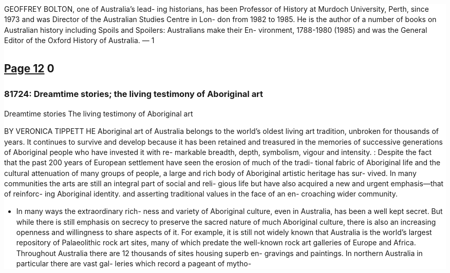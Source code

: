 GEOFFREY BOLTON, one of Australia’s lead- 
ing historians, has been Professor of History at 
Murdoch University, Perth, since 1973 and was 
Director of the Australian Studies Centre in Lon- 
don from 1982 to 1985. He is the author of a 
number of books on Australian history including 
Spoils and Spoilers: Australians make their En- 
vironment, 1788-1980 (1985) and was the General 
Editor of the Oxford History of Australia. 
— 1

## [Page 12](081732engo.pdf#page=12) 0

### 81724: Dreamtime stories; the living testimony of Aboriginal art

Dreamtime 
stories 
The living testimony of Aboriginal art 
  
BY VERONICA TIPPETT 
HE Aboriginal art of Australia 
belongs to the world’s oldest 
living art tradition, unbroken 
for thousands of years. It continues to 
survive and develop because it has been 
retained and treasured in the memories 
of successive generations of Aboriginal 
people who have invested it with re- 
markable breadth, depth, symbolism, 
vigour and intensity. : 
Despite the fact that the past 
200 years of European settlement have 
seen the erosion of much of the tradi- 
tional fabric of Aboriginal life and the 
cultural attenuation of many groups of 
people, a large and rich body of 
Aboriginal artistic heritage has sur- 
vived. In many communities the arts are 
still an integral part of social and reli- 
gious life but have also acquired a new 
and urgent emphasis—that of reinforc- 
ing Aboriginal identity. and asserting 
traditional values in the face of an en- 
croaching wider community. 
- In many ways the extraordinary rich- 
ness and variety of Aboriginal culture, 
even in Australia, has been a well kept 
secret. But while there is still emphasis 
on secrecy to preserve the sacred nature 
of much Aboriginal culture, there is also 
an increasing openness and willingness 
to share aspects of it. For example, it is 
still not widely known that Australia is 
the world’s largest repository of 
Palaeolithic rock art sites, many of 
which predate the well-known rock art 
galleries of Europe and Africa. 
Throughout Australia there are 
12 
thousands of sites housing superb en- 
gravings and paintings. In northern 
Australia in particular there are vast gal- 
leries which record a pageant of mytho- 